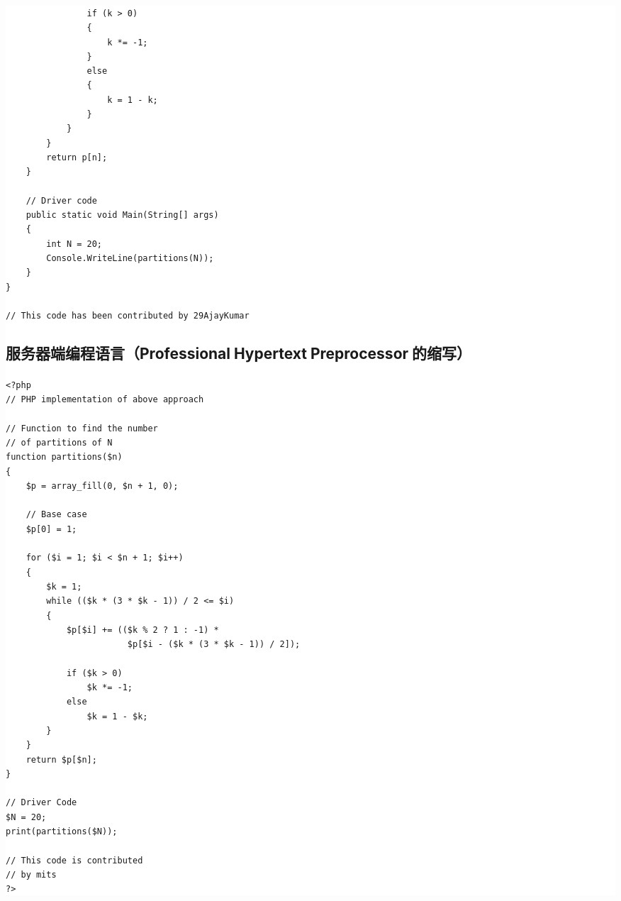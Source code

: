 ```
                if (k > 0)
                {
                    k *= -1;
                }
                else
                {
                    k = 1 - k;
                }
            }
        }
        return p[n];
    }

    // Driver code
    public static void Main(String[] args)
    {
        int N = 20;
        Console.WriteLine(partitions(N));
    }
}

// This code has been contributed by 29AjayKumar
```

## 服务器端编程语言（Professional Hypertext Preprocessor 的缩写）

```
<?php
// PHP implementation of above approach

// Function to find the number
// of partitions of N
function partitions($n)
{
    $p = array_fill(0, $n + 1, 0);

    // Base case
    $p[0] = 1;

    for ($i = 1; $i < $n + 1; $i++)
    {
        $k = 1;
        while (($k * (3 * $k - 1)) / 2 <= $i)
        {
            $p[$i] += (($k % 2 ? 1 : -1) *
                        $p[$i - ($k * (3 * $k - 1)) / 2]);

            if ($k > 0)
                $k *= -1;
            else
                $k = 1 - $k;
        }
    }
    return $p[$n];
}

// Driver Code
$N = 20;
print(partitions($N));

// This code is contributed
// by mits
?>
```